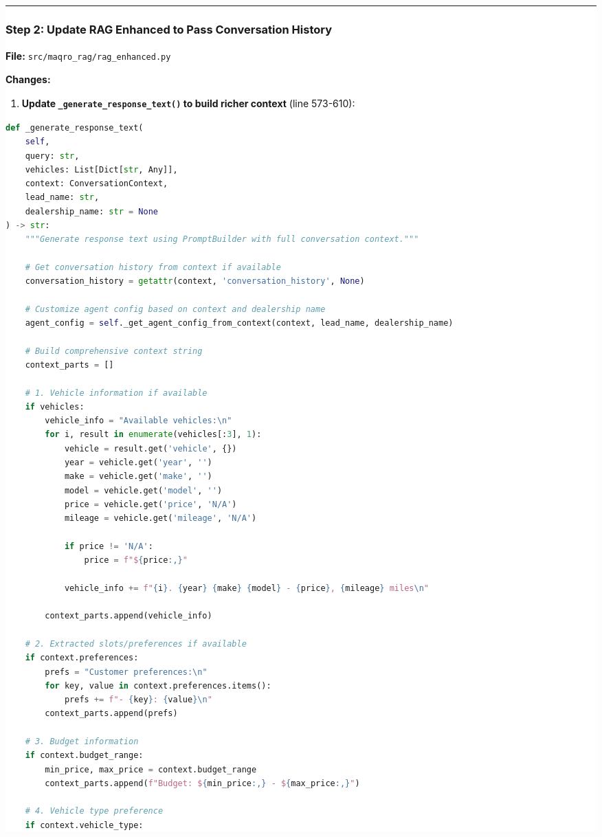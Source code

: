 ```python
```

---

### Step 2: Update RAG Enhanced to Pass Conversation History

**File:** `src/maqro_rag/rag_enhanced.py`

**Changes:**

1. **Update `_generate_response_text()` to build richer context** (line 573-610):
```python
def _generate_response_text(
    self,
    query: str,
    vehicles: List[Dict[str, Any]],
    context: ConversationContext,
    lead_name: str,
    dealership_name: str = None
) -> str:
    """Generate response text using PromptBuilder with full conversation context."""

    # Get conversation history from context if available
    conversation_history = getattr(context, 'conversation_history', None)

    # Customize agent config based on context and dealership name
    agent_config = self._get_agent_config_from_context(context, lead_name, dealership_name)

    # Build comprehensive context string
    context_parts = []

    # 1. Vehicle information if available
    if vehicles:
        vehicle_info = "Available vehicles:\n"
        for i, result in enumerate(vehicles[:3], 1):
            vehicle = result.get('vehicle', {})
            year = vehicle.get('year', '')
            make = vehicle.get('make', '')
            model = vehicle.get('model', '')
            price = vehicle.get('price', 'N/A')
            mileage = vehicle.get('mileage', 'N/A')

            if price != 'N/A':
                price = f"${price:,}"

            vehicle_info += f"{i}. {year} {make} {model} - {price}, {mileage} miles\n"

        context_parts.append(vehicle_info)

    # 2. Extracted slots/preferences if available
    if context.preferences:
        prefs = "Customer preferences:\n"
        for key, value in context.preferences.items():
            prefs += f"- {key}: {value}\n"
        context_parts.append(prefs)

    # 3. Budget information
    if context.budget_range:
        min_price, max_price = context.budget_range
        context_parts.append(f"Budget: ${min_price:,} - ${max_price:,}")

    # 4. Vehicle type preference
    if context.vehicle_type:
```